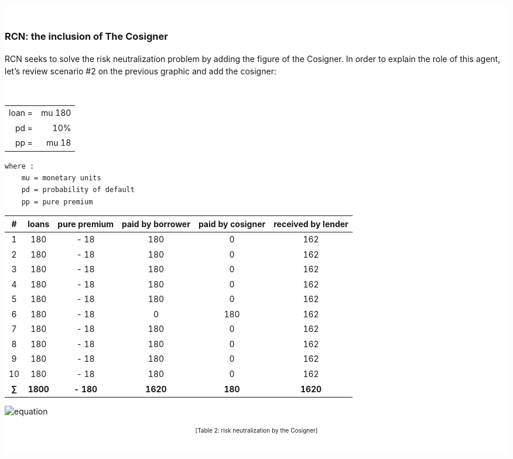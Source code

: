 <p>&nbsp;</p>

### RCN: the inclusion of The Cosigner

RCN seeks to solve the risk neutralization problem by adding the figure
of the Cosigner. In order to explain the role of this agent, let’s
review scenario #2 on the previous graphic and add the cosigner:

<p>&nbsp;</p>

|        |        |
|-------:|-------:|
| loan = | mu 180 |
|   pd = |    10% |
|   pp = |  mu 18 |

```
where :
    mu = monetary units
    pd = probability of default
    pp = pure premium
```

|     #     |  loans   | pure premium | paid by borrower | paid by cosigner | received by lender |
|:---------:|:--------:|:------------:|:----------------:|:----------------:|:------------------:|
|     1     |   180    |     - 18     |       180        |        0         |        162         |
|     2     |   180    |     - 18     |       180        |        0         |        162         |
|     3     |   180    |     - 18     |       180        |        0         |        162         |
|     4     |   180    |     - 18     |       180        |        0         |        162         |
|     5     |   180    |     - 18     |       180        |        0         |        162         |
|     6     |   180    |     - 18     |        0         |       180        |        162         |
|     7     |   180    |     - 18     |       180        |        0         |        162         |
|     8     |   180    |     - 18     |       180        |        0         |        162         |
|     9     |   180    |     - 18     |       180        |        0         |        162         |
|    10     |   180    |     - 18     |       180        |        0         |        162         |
| **&sum;** | **1800** |  **- 180**   |     **1620**     |     **180**      |      **1620**      |

![equation](http://latex.codecogs.com/gif.latex?\fn_cm&space;pp&space;=&space;\sum_{i=1}^{10}&space;\frac{expected~loss_i}{amount~exposed_i})

<p align="center"; style="font-size:10px">
[Table 2: risk neutralization by the Cosigner]
</p>
<p>&nbsp;</p>

